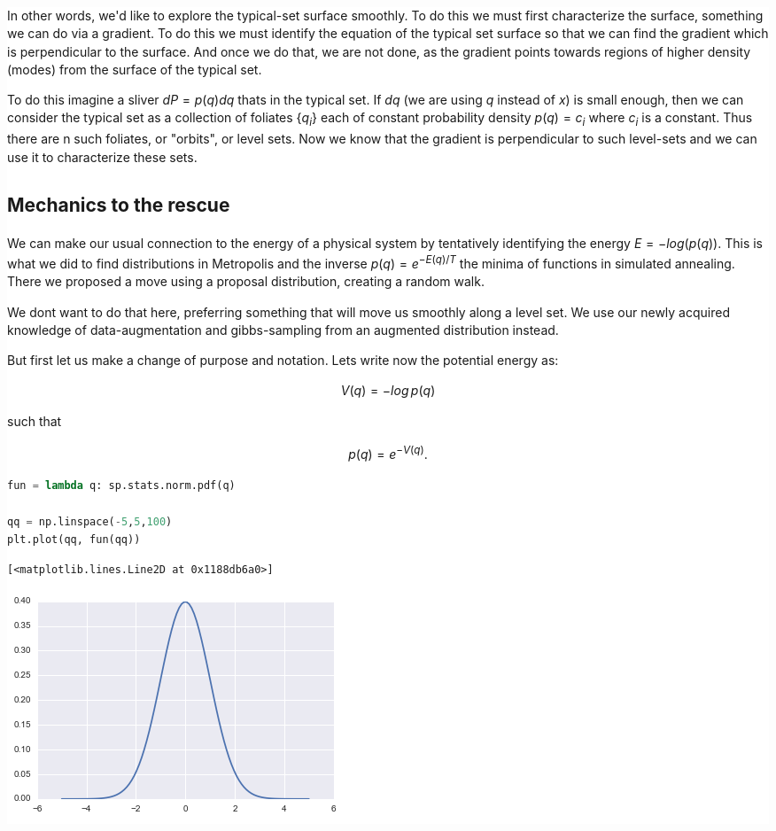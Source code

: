 
In other words, we'd like to explore the typical-set surface smoothly. To do this we must first characterize the surface, something we can do via a gradient. To do this we must identify the equation of the typical set surface so that we can find the gradient which is perpendicular to the surface. And once we do that, we are not done, as the gradient points towards regions of higher density (modes) from the surface of the typical set.

To do this imagine a sliver $dP = p(q)dq$ thats in the typical set. If $dq$ (we are using $q$ instead of $x$) is small enough, then we can consider the typical set as a collection of foliates $\{q_i\}$ each of constant probability density  $p(q)=c_i$ where $c_i$ is a constant. Thus there are n such foliates, or "orbits", or level sets. Now we know that the gradient is perpendicular to such level-sets and we can use it to characterize these sets.

## Mechanics to the rescue

We can make our usual connection to the energy of a physical system by tentatively identifying the energy $E = - log(p(q))$. This is what we did to find distributions in Metropolis and the inverse $p(q) = e^{-E(q)/T}$ the minima of functions in simulated annealing. There we proposed a move using a proposal distribution, creating a random walk.

We dont want to do that here, preferring something that will move us smoothly along a level set. We use our newly acquired knowledge of data-augmentation and gibbs-sampling from an augmented distribution instead.

But first let us make a change of purpose and notation. Lets write now the potential energy as:

$$V(q) = - log\, p(q)$$

such that

$$p(q) = e^{-V(q)}.$$



```python
fun = lambda q: sp.stats.norm.pdf(q) 

qq = np.linspace(-5,5,100)
plt.plot(qq, fun(qq))
```





    [<matplotlib.lines.Line2D at 0x1188db6a0>]




![png](hmcexplore_files/hmcexplore_6_1.png)

